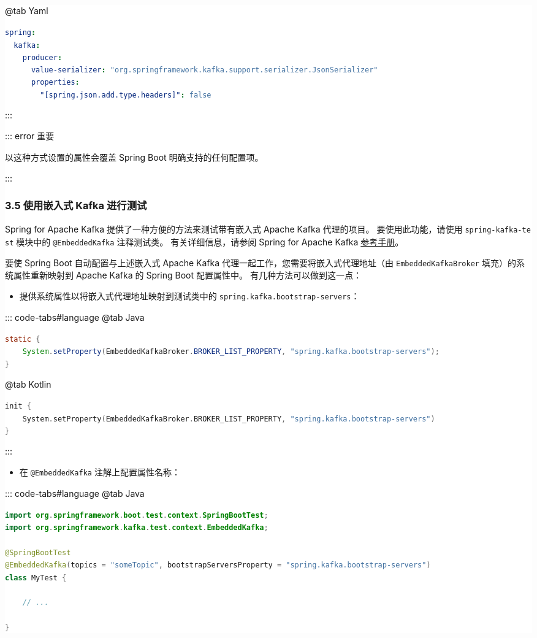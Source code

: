 @tab Yaml

```yaml
spring:
  kafka:
    producer:
      value-serializer: "org.springframework.kafka.support.serializer.JsonSerializer"
      properties:
        "[spring.json.add.type.headers]": false
```

:::

::: error  重要

以这种方式设置的属性会覆盖 Spring Boot 明确支持的任何配置项。

:::



### 3.5 使用嵌入式 Kafka 进行测试

Spring for Apache Kafka 提供了一种方便的方法来测试带有嵌入式 Apache Kafka 代理的项目。 要使用此功能，请使用 `spring-kafka-test` 模块中的 `@EmbeddedKafka` 注释测试类。 有关详细信息，请参阅 Spring for Apache Kafka [参考手册](https://docs.spring.io/spring-kafka/docs/3.0.4/reference/html/#embedded-kafka-annotation)。

要使 Spring Boot 自动配置与上述嵌入式 Apache Kafka 代理一起工作，您需要将嵌入式代理地址（由 `EmbeddedKafkaBroker` 填充）的系统属性重新映射到 Apache Kafka 的 Spring Boot 配置属性中。 有几种方法可以做到这一点： 

- 提供系统属性以将嵌入式代理地址映射到测试类中的 `spring.kafka.bootstrap-servers`：

::: code-tabs#language
@tab Java

```java
static {
    System.setProperty(EmbeddedKafkaBroker.BROKER_LIST_PROPERTY, "spring.kafka.bootstrap-servers");
}
```

@tab Kotlin

```kotlin
init {
    System.setProperty(EmbeddedKafkaBroker.BROKER_LIST_PROPERTY, "spring.kafka.bootstrap-servers")
}
```

:::

- 在 `@EmbeddedKafka` 注解上配置属性名称：

::: code-tabs#language
@tab Java

```java
import org.springframework.boot.test.context.SpringBootTest;
import org.springframework.kafka.test.context.EmbeddedKafka;

@SpringBootTest
@EmbeddedKafka(topics = "someTopic", bootstrapServersProperty = "spring.kafka.bootstrap-servers")
class MyTest {

    // ...

}
```
